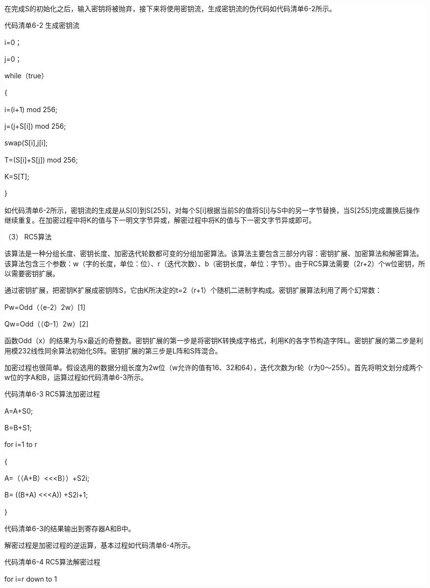 在完成S的初始化之后，输入密钥将被抛弃，接下来将使用密钥流，生成密钥流的伪代码如代码清单6-2所示。

代码清单6-2 生成密钥流

i=0；

j=0；

while（true）

{

  i=(i+1) mod 256;

  j=(j+S[i]) mod 256;

  swap(S[i],j[i];

  T=(S[i]+S[j]) mod 256;

  K=S[T];

}

如代码清单6-2所示，密钥流的生成是从S[0]到S[255]，对每个S[i]根据当前S的值将S[i]与S中的另一字节替换，当S[255]完成置换后操作继续重复。在加密过程中将K的值与下一明文字节异或，解密过程中将K的值与下一密文字节异或即可。

（3） RC5算法

该算法是一种分组长度、密钥长度、加密迭代轮数都可变的分组加密算法。该算法主要包含三部分内容：密钥扩展、加密算法和解密算法。该算法包含三个参数：w（字的长度，单位：位）、r（迭代次数）、b（密钥长度，单位：字节）。由于RC5算法需要（2r+2）个w位密钥，所以需要密钥扩展。

通过密钥扩展，把密钥K扩展成密钥阵S，它由K所决定的t=2（r+1）个随机二进制字构成。密钥扩展算法利用了两个幻常数：

Pw=Odd（（e-2）2w）[1]

Qw=Odd（（Φ-1）2w）[2]

函数Odd（x）的结果为与x最近的奇整数。密钥扩展的第一步是将密钥K转换成字格式，利用K的各字节构造字阵L。密钥扩展的第二步是利用模232线性同余算法初始化S阵。密钥扩展的第三步是L阵和S阵混合。

加密过程也很简单。假设选用的数据分组长度为2w位（w允许的值有16、32和64），迭代次数为r轮（r为0～255）。首先将明文划分成两个w位的字A和B，运算过程如代码清单6-3所示。

代码清单6-3 RC5算法加密过程

A=A+S0;

B=B+S1;

for i=1 to r

{

 A=（（A+B）<<<B））+S2i;

 B= ((B+A) <<<A)) +S2i+1;

}

代码清单6-3的结果输出到寄存器A和B中。

解密过程是加密过程的逆运算，基本过程如代码清单6-4所示。

代码清单6-4 RC5算法解密过程

for i=r down to 1
